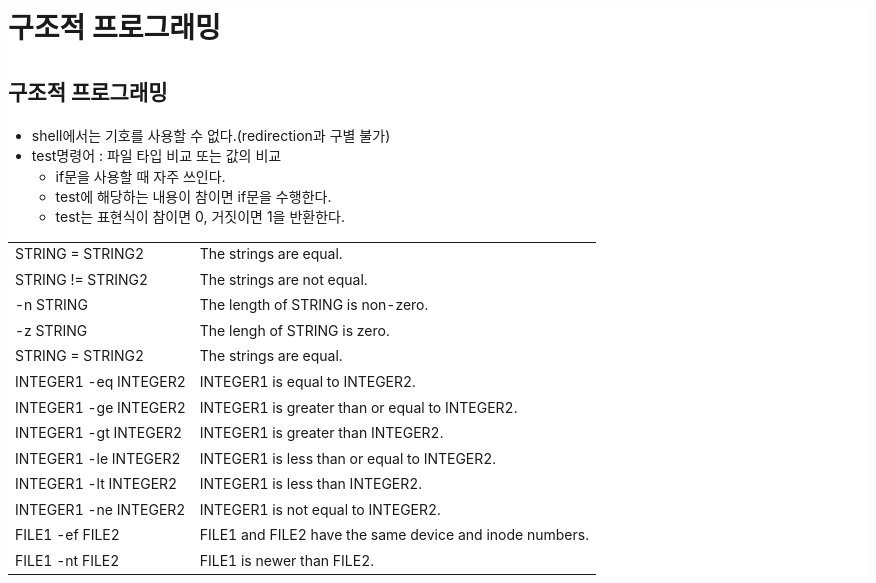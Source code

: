 구조적 프로그래밍
======

<h2>구조적 프로그래밍</h2>

* shell에서는 기호를 사용할 수 없다.(redirection과 구별 불가)
* test명령어 : 파일 타입 비교 또는 값의 비교
  * if문을 사용할 때 자주 쓰인다.
  * test에 해당하는 내용이 참이면 if문을 수행한다.
  * test는 표현식이 참이면 0, 거짓이면 1을 반환한다.
  
<table>
  <tr>
    <td>STRING = STRING2</td>
    <td>The strings are equal.</td>
  </tr>
  <tr>
    <td>STRING != STRING2</td>
    <td>The strings are not equal.</td>
  </tr>
  <tr>
    <td>-n STRING</td>
    <td>The length of STRING is non-zero.</td>
  </tr>
  <tr>
    <td>-z STRING</td>
    <td>The lengh of STRING is zero.</td>
  </tr>
  <tr>
    <td>STRING = STRING2</td>
    <td>The strings are equal.</td>
  </tr>
  <tr>
    <td>INTEGER1 -eq INTEGER2</td>
    <td>INTEGER1 is equal to INTEGER2.</td>
  </tr>
  <tr>
    <td>INTEGER1 -ge INTEGER2</td>
    <td>INTEGER1 is greater than or equal to INTEGER2.</td>
  </tr>
  <tr>
    <td>INTEGER1 -gt INTEGER2</td>
    <td>INTEGER1 is greater than INTEGER2.</td>
  </tr>
  <tr>
    <td>INTEGER1 -le INTEGER2</td>
    <td>INTEGER1 is less than or equal to INTEGER2.</td>
  </tr>
  <tr>
    <td>INTEGER1 -lt INTEGER2</td>
    <td>INTEGER1 is less than INTEGER2.</td>
  </tr>
  <tr>
    <td>INTEGER1 -ne INTEGER2</td>
    <td>INTEGER1 is not equal to INTEGER2.</td>
  </tr>
  <tr>
    <td>FILE1 -ef FILE2</td>
    <td>FILE1 and FILE2 have the same device and inode numbers.</td>
  </tr>
  <tr>
    <td>FILE1 -nt FILE2</td>
    <td>FILE1 is newer than FILE2.</td>
  </tr>
  <tr>